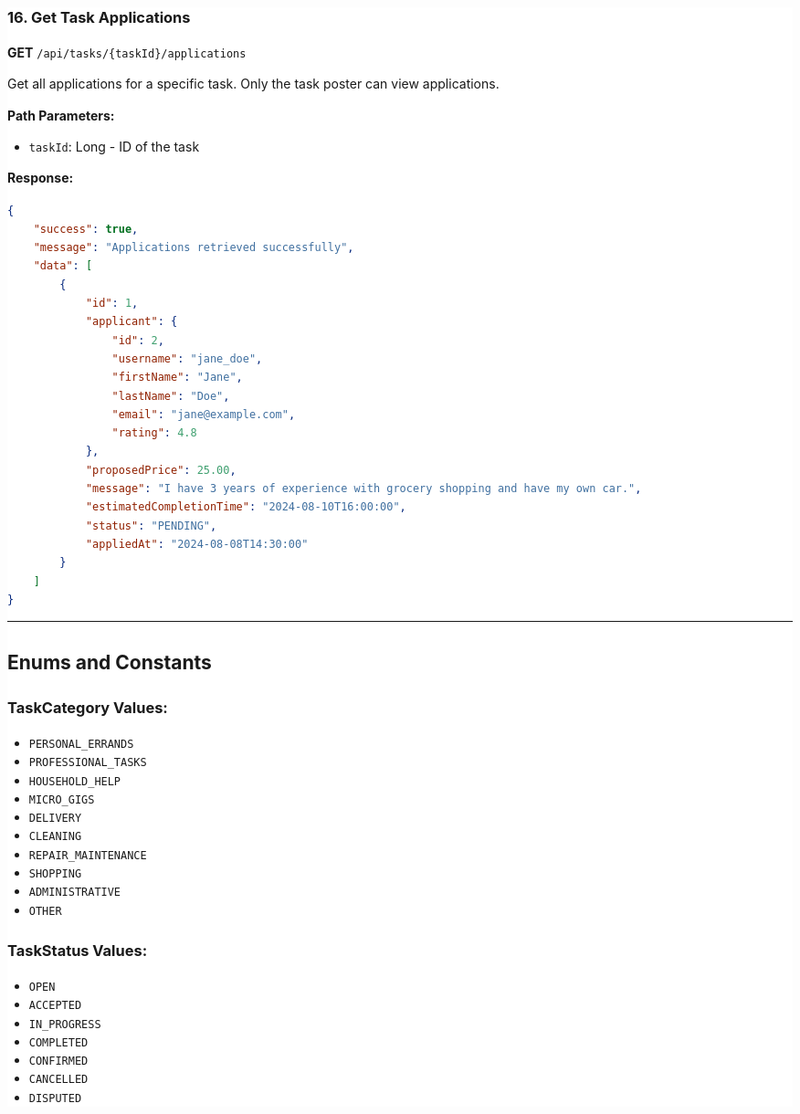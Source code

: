 
### 16. Get Task Applications
**GET** `/api/tasks/{taskId}/applications`

Get all applications for a specific task. Only the task poster can view applications.

**Path Parameters:**
- `taskId`: Long - ID of the task

**Response:**
```json
{
    "success": true,
    "message": "Applications retrieved successfully",
    "data": [
        {
            "id": 1,
            "applicant": {
                "id": 2,
                "username": "jane_doe",
                "firstName": "Jane",
                "lastName": "Doe",
                "email": "jane@example.com",
                "rating": 4.8
            },
            "proposedPrice": 25.00,
            "message": "I have 3 years of experience with grocery shopping and have my own car.",
            "estimatedCompletionTime": "2024-08-10T16:00:00",
            "status": "PENDING",
            "appliedAt": "2024-08-08T14:30:00"
        }
    ]
}
```

---

## Enums and Constants

### TaskCategory Values:
- `PERSONAL_ERRANDS`
- `PROFESSIONAL_TASKS`
- `HOUSEHOLD_HELP`
- `MICRO_GIGS`
- `DELIVERY`
- `CLEANING`
- `REPAIR_MAINTENANCE`
- `SHOPPING`
- `ADMINISTRATIVE`
- `OTHER`

### TaskStatus Values:
- `OPEN`
- `ACCEPTED`
- `IN_PROGRESS`
- `COMPLETED`
- `CONFIRMED`
- `CANCELLED`
- `DISPUTED`
